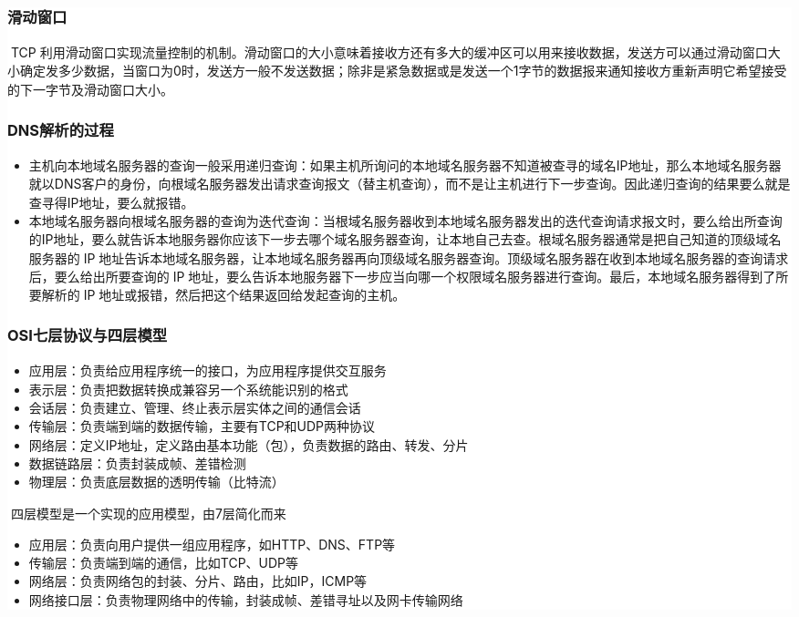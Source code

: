 ### 滑动窗口

​    TCP 利用滑动窗口实现流量控制的机制。滑动窗口的大小意味着接收方还有多大的缓冲区可以用来接收数据，发送方可以通过滑动窗口大小确定发多少数据，当窗口为0时，发送方一般不发送数据；除非是紧急数据或是发送一个1字节的数据报来通知接收方重新声明它希望接受的下一字节及滑动窗口大小。

### DNS解析的过程

- 主机向本地域名服务器的查询一般采用递归查询：如果主机所询问的本地域名服务器不知道被查寻的域名IP地址，那么本地域名服务器就以DNS客户的身份，向根域名服务器发出请求查询报文（替主机查询），而不是让主机进行下一步查询。因此递归查询的结果要么就是查寻得IP地址，要么就报错。
- 本地域名服务器向根域名服务器的查询为迭代查询：当根域名服务器收到本地域名服务器发出的迭代查询请求报文时，要么给出所查询的IP地址，要么就告诉本地服务器你应该下一步去哪个域名服务器查询，让本地自己去查。根域名服务器通常是把自己知道的顶级域名服务器的 IP 地址告诉本地域名服务器，让本地域名服务器再向顶级域名服务器查询。顶级域名服务器在收到本地域名服务器的查询请求后，要么给出所要查询的 IP 地址，要么告诉本地服务器下一步应当向哪一个权限域名服务器进行查询。最后，本地域名服务器得到了所要解析的 IP 地址或报错，然后把这个结果返回给发起查询的主机。

### OSI七层协议与四层模型

- 应用层：负责给应用程序统一的接口，为应用程序提供交互服务
- 表示层：负责把数据转换成兼容另一个系统能识别的格式
- 会话层：负责建立、管理、终止表示层实体之间的通信会话
- 传输层：负责端到端的数据传输，主要有TCP和UDP两种协议
- 网络层：定义IP地址，定义路由基本功能（包），负责数据的路由、转发、分片
- 数据链路层：负责封装成帧、差错检测
- 物理层：负责底层数据的透明传输（比特流）

​    四层模型是一个实现的应用模型，由7层简化而来

- 应用层：负责向用户提供一组应用程序，如HTTP、DNS、FTP等
- 传输层：负责端到端的通信，比如TCP、UDP等
- 网络层：负责网络包的封装、分片、路由，比如IP，ICMP等
- 网络接口层：负责物理网络中的传输，封装成帧、差错寻址以及网卡传输网络